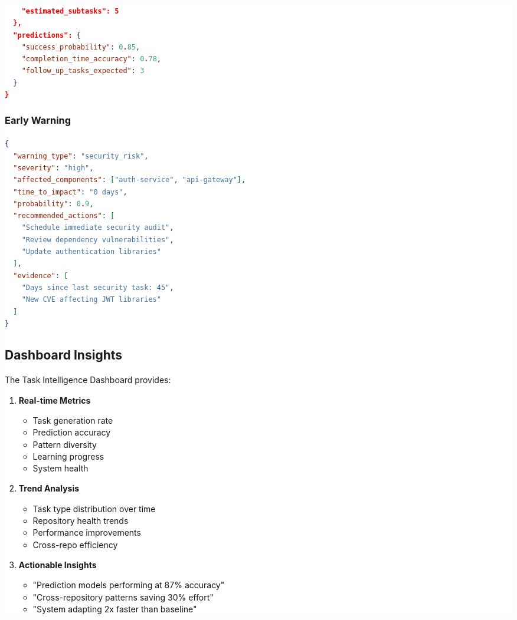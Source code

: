 ```json
    "estimated_subtasks": 5
  },
  "predictions": {
    "success_probability": 0.85,
    "completion_time_accuracy": 0.78,
    "follow_up_tasks_expected": 3
  }
}
```

### Early Warning
```json
{
  "warning_type": "security_risk",
  "severity": "high",
  "affected_components": ["auth-service", "api-gateway"],
  "time_to_impact": "0 days",
  "probability": 0.9,
  "recommended_actions": [
    "Schedule immediate security audit",
    "Review dependency vulnerabilities",
    "Update authentication libraries"
  ],
  "evidence": [
    "Days since last security task: 45",
    "New CVE affecting JWT libraries"
  ]
}
```

## Dashboard Insights

The Task Intelligence Dashboard provides:

1. **Real-time Metrics**
   - Task generation rate
   - Prediction accuracy
   - Pattern diversity
   - Learning progress
   - System health

2. **Trend Analysis**
   - Task type distribution over time
   - Repository health trends
   - Performance improvements
   - Cross-repo efficiency

3. **Actionable Insights**
   - "Prediction models performing at 87% accuracy"
   - "Cross-repository patterns saving 30% effort"
   - "System adapting 2x faster than baseline"
